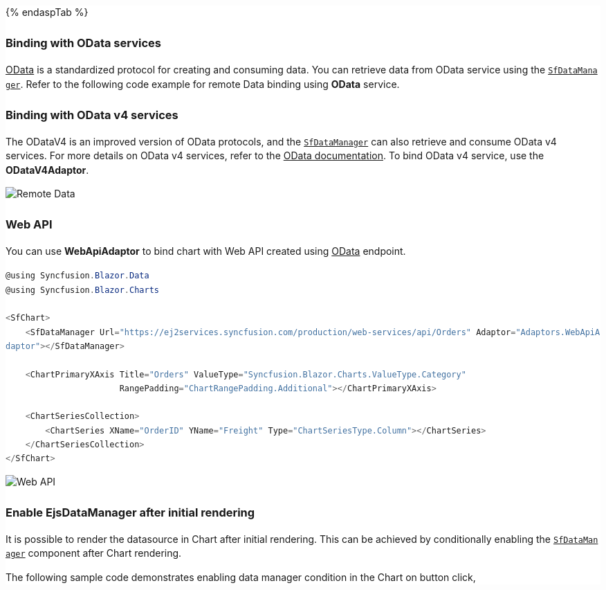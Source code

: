{% endaspTab %}

### Binding with OData services

[OData](http://www.odata.org/documentation/odata-version-3-0/) is a standardized protocol for creating and consuming data. You can retrieve data from OData service using the [`SfDataManager`](https://help.syncfusion.com/cr/blazor/Syncfusion.Blazor~Syncfusion.Blazor.Data.EjsDataManager.html). Refer to the following code example for remote Data binding using **OData** service.

### Binding with OData v4 services

The ODataV4 is an improved version of OData protocols, and the [`SfDataManager`](https://help.syncfusion.com/cr/blazor/Syncfusion.Blazor~Syncfusion.Blazor.Data.EjsDataManager.html) can also retrieve and consume OData v4 services. For more details on OData v4 services, refer to the [OData documentation](http://docs.oasis-open.org/odata/odata/v4.0/errata03/os/complete/part1-protocol/odata-v4.0-errata03-os-part1-protocol-complete.html#_Toc453752197). To bind OData v4 service, use the **ODataV4Adaptor**.

![Remote Data](images/working-data/remote-data.png)

### Web API

You can use **WebApiAdaptor** to bind chart with Web API created using [OData](http://www.odata.org/documentation/odata-version-3-0/) endpoint.

```csharp
@using Syncfusion.Blazor.Data
@using Syncfusion.Blazor.Charts

<SfChart>
    <SfDataManager Url="https://ej2services.syncfusion.com/production/web-services/api/Orders" Adaptor="Adaptors.WebApiAdaptor"></SfDataManager>

    <ChartPrimaryXAxis Title="Orders" ValueType="Syncfusion.Blazor.Charts.ValueType.Category"
                       RangePadding="ChartRangePadding.Additional"></ChartPrimaryXAxis>

    <ChartSeriesCollection>
        <ChartSeries XName="OrderID" YName="Freight" Type="ChartSeriesType.Column"></ChartSeries>
    </ChartSeriesCollection>
</SfChart>
```

![Web API](images/working-data/webapi.png)

### Enable EjsDataManager after initial rendering

It is possible to render the datasource in Chart after initial rendering. This can be achieved by conditionally enabling the [`SfDataManager`](https://help.syncfusion.com/cr/blazor/Syncfusion.Blazor~Syncfusion.Blazor.Data.EjsDataManager.html) component after Chart rendering.

The following sample code demonstrates enabling data manager condition in the Chart on button click,
